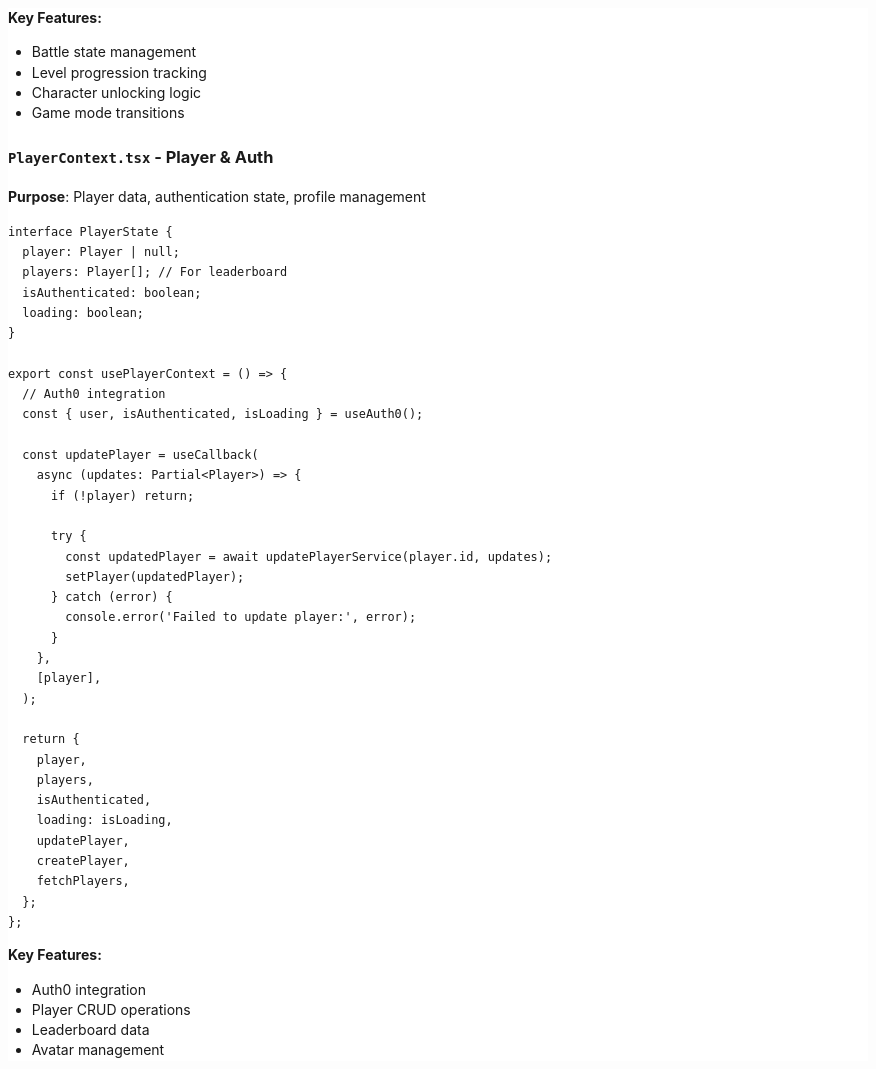**Key Features:**

- Battle state management
- Level progression tracking
- Character unlocking logic
- Game mode transitions

### `PlayerContext.tsx` - Player & Auth

**Purpose**: Player data, authentication state, profile management

```tsx
interface PlayerState {
  player: Player | null;
  players: Player[]; // For leaderboard
  isAuthenticated: boolean;
  loading: boolean;
}

export const usePlayerContext = () => {
  // Auth0 integration
  const { user, isAuthenticated, isLoading } = useAuth0();

  const updatePlayer = useCallback(
    async (updates: Partial<Player>) => {
      if (!player) return;

      try {
        const updatedPlayer = await updatePlayerService(player.id, updates);
        setPlayer(updatedPlayer);
      } catch (error) {
        console.error('Failed to update player:', error);
      }
    },
    [player],
  );

  return {
    player,
    players,
    isAuthenticated,
    loading: isLoading,
    updatePlayer,
    createPlayer,
    fetchPlayers,
  };
};
```

**Key Features:**

- Auth0 integration
- Player CRUD operations
- Leaderboard data
- Avatar management
